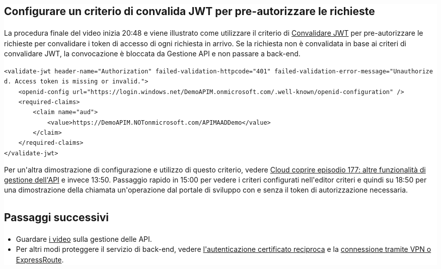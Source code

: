 ## <a name="configure-a-jwt-validation-policy-to-pre-authorize-requests"></a>Configurare un criterio di convalida JWT per pre-autorizzare le richieste

La procedura finale del video inizia 20:48 e viene illustrato come utilizzare il criterio di [Convalidare JWT](https://msdn.microsoft.com/library/azure/034febe3-465f-4840-9fc6-c448ef520b0f#ValidateJWT) per pre-autorizzare le richieste per convalidare i token di accesso di ogni richiesta in arrivo. Se la richiesta non è convalidata in base ai criteri di convalidare JWT, la convocazione è bloccata da Gestione API e non passare a back-end.

    <validate-jwt header-name="Authorization" failed-validation-httpcode="401" failed-validation-error-message="Unauthorized. Access token is missing or invalid.">
        <openid-config url="https://login.windows.net/DemoAPIM.onmicrosoft.com/.well-known/openid-configuration" />
        <required-claims>
            <claim name="aud">
                <value>https://DemoAPIM.NOTonmicrosoft.com/APIMAADDemo</value>
            </claim>
        </required-claims>
    </validate-jwt>

Per un'altra dimostrazione di configurazione e utilizzo di questo criterio, vedere [Cloud coprire episodio 177: altre funzionalità di gestione dell'API](https://azure.microsoft.com/documentation/videos/episode-177-more-api-management-features-with-vlad-vinogradsky/) e invece 13:50. Passaggio rapido in 15:00 per vedere i criteri configurati nell'editor criteri e quindi su 18:50 per una dimostrazione della chiamata un'operazione dal portale di sviluppo con e senza il token di autorizzazione necessaria.

## <a name="next-steps"></a>Passaggi successivi
-   Guardare [i video](https://azure.microsoft.com/documentation/videos/index/?services=api-management) sulla gestione delle API.
-   Per altri modi proteggere il servizio di back-end, vedere [l'autenticazione certificato reciproca](api-management-howto-mutual-certificates.md) e la [connessione tramite VPN o ExpressRoute](api-management-howto-setup-vpn.md).

[api-management-management-console]: ./media/api-management-howto-protect-backend-with-aad/api-management-management-console.png

[api-management-import-api]: ./media/api-management-howto-protect-backend-with-aad/api-management-import-api.png
[api-management-import-new-api]: ./media/api-management-howto-protect-backend-with-aad/api-management-import-new-api.png
[api-management-create-aad-menu]: ./media/api-management-howto-protect-backend-with-aad/api-management-create-aad-menu.png
[api-management-create-aad]: ./media/api-management-howto-protect-backend-with-aad/api-management-create-aad.png
[api-management-new-web-app]: ./media/api-management-howto-protect-backend-with-aad/api-management-new-web-app.png
[api-management-new-project]: ./media/api-management-howto-protect-backend-with-aad/api-management-new-project.png
[api-management-new-project-cloud]: ./media/api-management-howto-protect-backend-with-aad/api-management-new-project-cloud.png
[api-management-change-authentication]: ./media/api-management-howto-protect-backend-with-aad/api-management-change-authentication.png
[api-management-sign-in-vidual-studio]: ./media/api-management-howto-protect-backend-with-aad/api-management-sign-in-vidual-studio.png
[api-management-configure-web-app]: ./media/api-management-howto-protect-backend-with-aad/api-management-configure-web-app.png
[api-management-aad-domains]: ./media/api-management-howto-protect-backend-with-aad/api-management-aad-domains.png
[api-management-add-controller]: ./media/api-management-howto-protect-backend-with-aad/api-management-add-controller.png
[api-management-web-publish]: ./media/api-management-howto-protect-backend-with-aad/api-management-web-publish.png
[api-management-aad-backend-app]: ./media/api-management-howto-protect-backend-with-aad/api-management-aad-backend-app.png
[api-management-aad-add-permissions]: ./media/api-management-howto-protect-backend-with-aad/api-management-aad-add-permissions.png
[api-management-developer-portal-menu]: ./media/api-management-howto-protect-backend-with-aad/api-management-developer-portal-menu.png
[api-management-dev-portal-apis]: ./media/api-management-howto-protect-backend-with-aad/api-management-dev-portal-apis.png
[api-management-dev-portal-try-it]: ./media/api-management-howto-protect-backend-with-aad/api-management-dev-portal-try-it.png
[api-management-dev-portal-send-401]: ./media/api-management-howto-protect-backend-with-aad/api-management-dev-portal-send-401.png
[api-management-aad-new-application-devportal]: ./media/api-management-howto-protect-backend-with-aad/api-management-aad-new-application-devportal.png
[api-management-aad-new-application-devportal-1]: ./media/api-management-howto-protect-backend-with-aad/api-management-aad-new-application-devportal-1.png
[api-management-aad-new-application-devportal-2]: ./media/api-management-howto-protect-backend-with-aad/api-management-aad-new-application-devportal-2.png
[api-management-aad-devportal-application]: ./media/api-management-howto-protect-backend-with-aad/api-management-aad-devportal-application.png
[api-management-add-authorization-server]: ./media/api-management-howto-protect-backend-with-aad/api-management-add-authorization-server.png
[api-management-aad-sso-uri]: ./media/api-management-howto-protect-backend-with-aad/api-management-aad-sso-uri.png
[api-management-aad-view-endpoints]: ./media/api-management-howto-protect-backend-with-aad/api-management-aad-view-endpoints.png
[api-management-aad-client-id]: ./media/api-management-howto-protect-backend-with-aad/api-management-aad-client-id.png
[api-management-add-authorization-server-1]: ./media/api-management-howto-protect-backend-with-aad/api-management-add-authorization-server-1.png
[api-management-add-authorization-server-2]: ./media/api-management-howto-protect-backend-with-aad/api-management-add-authorization-server-2.png

[api-management-add-authorization-server-2a]: ./media/api-management-howto-protect-backend-with-aad/api-management-add-authorization-server-2a.png
[api-management-add-authorization-server-3]: ./media/api-management-howto-protect-backend-with-aad/api-management-add-authorization-server-3.png
[api-management-aad-reply-url]: ./media/api-management-howto-protect-backend-with-aad/api-management-aad-reply-url.png
[api-management-add-devportal-permissions]: ./media/api-management-howto-protect-backend-with-aad/api-management-add-devportal-permissions.png
[api-management-aad-add-app-permissions]: ./media/api-management-howto-protect-backend-with-aad/api-management-aad-add-app-permissions.png
[api-management-aad-add-delegated-permissions]: ./media/api-management-howto-protect-backend-with-aad/api-management-aad-add-delegated-permissions.png
[api-management-calc-api]: ./media/api-management-howto-protect-backend-with-aad/api-management-calc-api.png
[api-management-enable-aad-calculator]: ./media/api-management-howto-protect-backend-with-aad/api-management-enable-aad-calculator.png
[api-management-devportal-authorization-code]: ./media/api-management-howto-protect-backend-with-aad/api-management-devportal-authorization-code.png
[api-management-devportal-response]: ./media/api-management-howto-protect-backend-with-aad/api-management-devportal-response.png
[api-management-calc-authorization-server]: ./media/api-management-howto-protect-backend-with-aad/api-management-calc-authorization-server.png
[api-management-add-authorization-server-1a]: ./media/api-management-howto-protect-backend-with-aad/api-management-add-authorization-server-1a.png
[api-management-client-credentials]: ./media/api-management-howto-protect-backend-with-aad/api-management-client-credentials.png
[api-management-new-aad-application-menu]: ./media/api-management-howto-protect-backend-with-aad/api-management-new-aad-application-menu.png
[Creare un'istanza di servizio di gestione delle API]: api-management-get-started.md#create-service-instance
[Gestire la prima API]: api-management-get-started.md